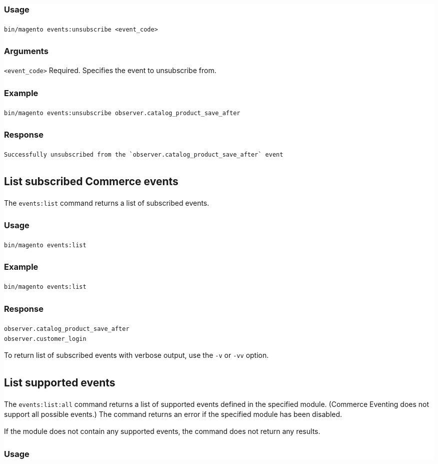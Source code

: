 ### Usage

`bin/magento events:unsubscribe <event_code>`

### Arguments

`<event_code>` Required. Specifies the event to unsubscribe from.

### Example

```bash
bin/magento events:unsubscribe observer.catalog_product_save_after
```

### Response

```terminal
Successfully unsubscribed from the `observer.catalog_product_save_after` event
```

## List subscribed Commerce events

The `events:list` command returns a list of subscribed events.

### Usage

`bin/magento events:list`

### Example

```bash
bin/magento events:list
```

### Response

```terminal
observer.catalog_product_save_after
observer.customer_login
```

To return list of subscribed events with verbose output, use the `-v` or `-vv` option.

## List supported events

The `events:list:all` command returns a list of supported events defined in the specified module. (Commerce Eventing does not support all possible events.) The command returns an error if the specified module has been disabled.

<InlineAlert variant="info" slots="text"/>

If the module does not contain any supported events, the command does not return any results.

### Usage

